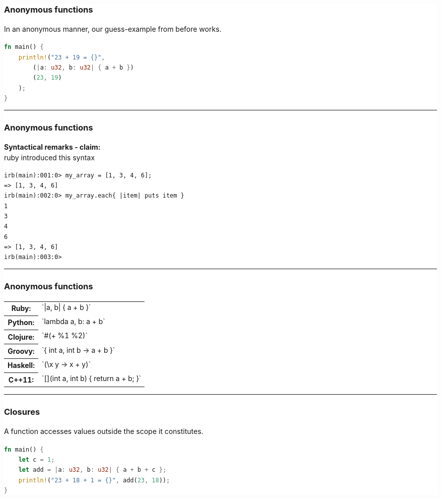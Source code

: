 
### Anonymous functions

In an anonymous manner, our guess-example from before works.

```rust
fn main() {
    println!("23 + 19 = {}",
        (|a: u32, b: u32| { a + b })
        (23, 19)
    );
}
```

---

### Anonymous functions

**Syntactical remarks - claim:** <br/>
ruby introduced this syntax

```
irb(main):001:0> my_array = [1, 3, 4, 6];
=> [1, 3, 4, 6]
irb(main):002:0> my_array.each{ |item| puts item }
1
3
4
6
=> [1, 3, 4, 6]
irb(main):003:0> 
```

---

### Anonymous functions

<table>
<tr><th>Ruby:</th><td>`|a, b| { a + b }`</td></tr>
<tr><th>Python:</th><td>`lambda a, b: a + b`</td></tr>
<tr><th>Clojure:</th><td>`#(+ %1 %2)`</td></tr>
<tr><th>Groovy:</th><td>`{ int a, int b -> a + b }`</td></tr>
<tr><th>Haskell:</th><td>`(\x y -> x + y)`</td></tr>
<tr><th>C++11:</th><td>`[](int a, int b) { return a + b; }`</td></tr>
</table>

---

### Closures

A function accesses values outside the scope it constitutes.

```rust
fn main() {
    let c = 1;
    let add = |a: u32, b: u32| { a + b + c };
    println!("23 + 18 + 1 = {}", add(23, 18));
}
```

